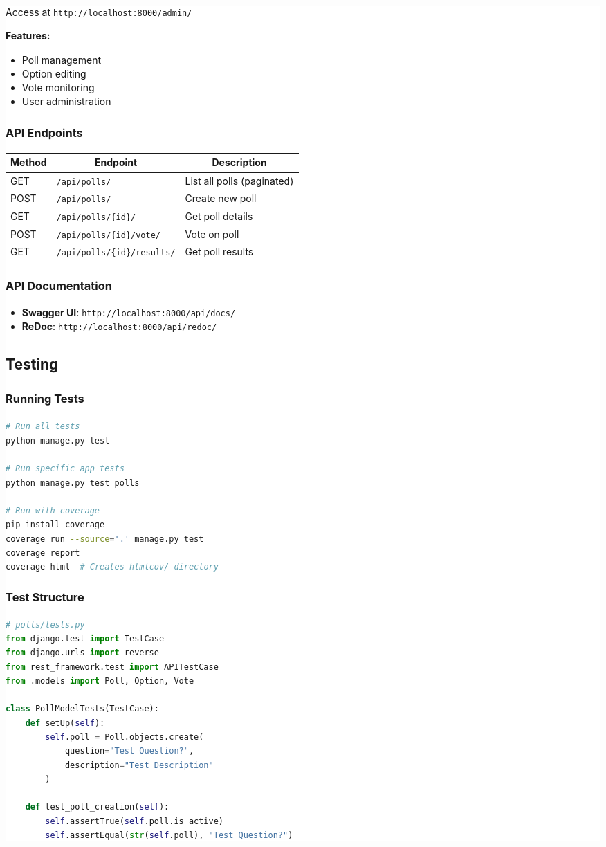 Access at `http://localhost:8000/admin/`

**Features:**
- Poll management
- Option editing
- Vote monitoring
- User administration

### API Endpoints

| Method | Endpoint | Description |
|--------|----------|-------------|
| GET | `/api/polls/` | List all polls (paginated) |
| POST | `/api/polls/` | Create new poll |
| GET | `/api/polls/{id}/` | Get poll details |
| POST | `/api/polls/{id}/vote/` | Vote on poll |
| GET | `/api/polls/{id}/results/` | Get poll results |

### API Documentation

- **Swagger UI**: `http://localhost:8000/api/docs/`
- **ReDoc**: `http://localhost:8000/api/redoc/`

## Testing

### Running Tests

```bash
# Run all tests
python manage.py test

# Run specific app tests
python manage.py test polls

# Run with coverage
pip install coverage
coverage run --source='.' manage.py test
coverage report
coverage html  # Creates htmlcov/ directory
```

### Test Structure

```python
# polls/tests.py
from django.test import TestCase
from django.urls import reverse
from rest_framework.test import APITestCase
from .models import Poll, Option, Vote

class PollModelTests(TestCase):
    def setUp(self):
        self.poll = Poll.objects.create(
            question="Test Question?",
            description="Test Description"
        )
    
    def test_poll_creation(self):
        self.assertTrue(self.poll.is_active)
        self.assertEqual(str(self.poll), "Test Question?")

```